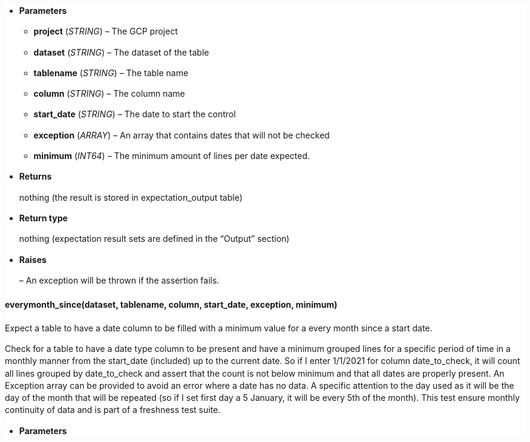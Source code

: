 
* **Parameters**

    
    * **project** (*STRING*) – The GCP project


    * **dataset** (*STRING*) – The dataset of the table


    * **tablename** (*STRING*) – The table name


    * **column** (*STRING*) – The column name


    * **start_date** (*STRING*) – The date to start the control


    * **exception** (*ARRAY*) – An array that contains dates that will not be checked


    * **minimum** (*INT64*) – The minimum amount of lines per date expected.



* **Returns**

    nothing (the result is stored in expectation_output table)



* **Return type**

    nothing (expectation result sets are defined in the “Output” section)



* **Raises**

    **<Exception>** – An exception will be thrown if the assertion fails.



#### everymonth_since(dataset, tablename, column, start_date, exception, minimum)
Expect a table to have a date column to be filled with a minimum value for a every month since a start date.

Check for a table to have a date type column to be present and have a minimum grouped lines for 
a specific period of time in a monthly manner from the start_date (included) up to the current date. 
So if I enter 1/1/2021 for column date_to_check, 
it will count all lines grouped by date_to_check and assert that the count is not below minimum and that all
dates are properly present. An Exception array can be provided to avoid an error where a date has no data. 
A specific attention to the day used as it will
be the day of the month that will be repeated (so if I set first day a 5 January, it will be every 5th of the month).
This test ensure monthly continuity of data and is part of a freshness
test suite.


* **Parameters**
